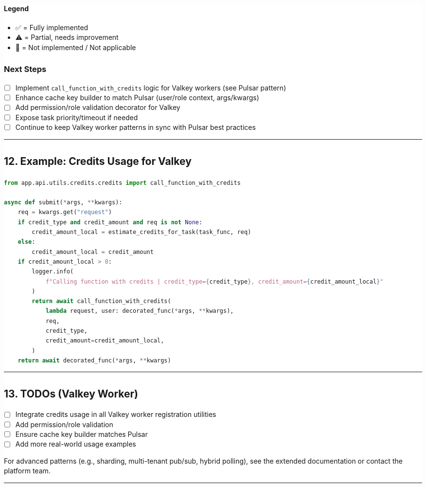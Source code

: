 #### Legend
- ✅ = Fully implemented
- ⚠️ = Partial, needs improvement
- 🚫 = Not implemented / Not applicable

### Next Steps
- [ ] Implement `call_function_with_credits` logic for Valkey workers (see Pulsar pattern)
- [ ] Enhance cache key builder to match Pulsar (user/role context, args/kwargs)
- [ ] Add permission/role validation decorator for Valkey
- [ ] Expose task priority/timeout if needed
- [ ] Continue to keep Valkey worker patterns in sync with Pulsar best practices

---

## 12. Example: Credits Usage for Valkey
```python
from app.api.utils.credits.credits import call_function_with_credits

async def submit(*args, **kwargs):
    req = kwargs.get("request")
    if credit_type and credit_amount and req is not None:
        credit_amount_local = estimate_credits_for_task(task_func, req)
    else:
        credit_amount_local = credit_amount
    if credit_amount_local > 0:
        logger.info(
            f"Calling function with credits | credit_type={credit_type}, credit_amount={credit_amount_local}"
        )
        return await call_function_with_credits(
            lambda request, user: decorated_func(*args, **kwargs),
            req,
            credit_type,
            credit_amount=credit_amount_local,
        )
    return await decorated_func(*args, **kwargs)
```

---

## 13. TODOs (Valkey Worker)
- [ ] Integrate credits usage in all Valkey worker registration utilities
- [ ] Add permission/role validation
- [ ] Ensure cache key builder matches Pulsar
- [ ] Add more real-world usage examples

For advanced patterns (e.g., sharding, multi-tenant pub/sub, hybrid polling), see the extended documentation or contact the platform team.

---
